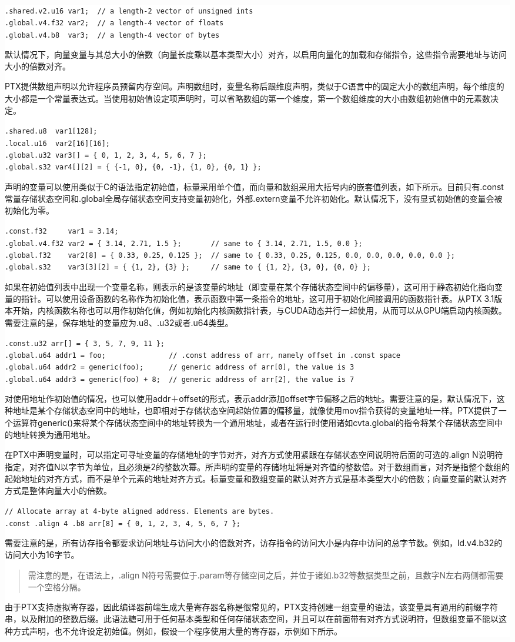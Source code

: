 ```
.shared.v2.u16 var1;  // a length-2 vector of unsigned ints
.global.v4.f32 var2;  // a length-4 vector of floats
.global.v4.b8  var3;  // a length-4 vector of bytes
```

默认情况下，向量变量与其总大小的倍数（向量长度乘以基本类型大小）对齐，以启用向量化的加载和存储指令，这些指令需要地址与访问大小的倍数对齐。

PTX提供数组声明以允许程序员预留内存空间。声明数组时，变量名称后跟维度声明，类似于C语言中的固定大小的数组声明，每个维度的大小都是一个常量表达式。当使用初始值设定项声明时，可以省略数组的第一个维度，第一个数组维度的大小由数组初始值中的元素数决定。

```
.shared.u8  var1[128];
.local.u16  var2[16][16];
.global.u32 var3[] = { 0, 1, 2, 3, 4, 5, 6, 7 };
.global.s32 var4[][2] = { {-1, 0}, {0, -1}, {1, 0}, {0, 1} };
```

声明的变量可以使用类似于C的语法指定初始值，标量采用单个值，而向量和数组采用大括号内的嵌套值列表，如下所示。目前只有.const常量存储状态空间和.global全局存储状态空间支持变量初始化，外部.extern变量不允许初始化。默认情况下，没有显式初始值的变量会被初始化为零。

```
.const.f32     var1 = 3.14;
.global.v4.f32 var2 = { 3.14, 2.71, 1.5 };       // sane to { 3.14, 2.71, 1.5, 0.0 };
.global.f32    var2[8] = { 0.33, 0.25, 0.125 };  // same to { 0.33, 0.25, 0.125, 0.0, 0.0, 0.0, 0.0, 0.0 };
.global.s32    var3[3][2] = { {1, 2}, {3} };     // same to { {1, 2}, {3, 0}, {0, 0} };
```

如果在初始值列表中出现一个变量名称，则表示的是该变量的地址（即变量在某个存储状态空间中的偏移量），这可用于静态初始化指向变量的指针。可以使用设备函数的名称作为初始化值，表示函数中第一条指令的地址，这可用于初始化间接调用的函数指针表。从PTX 3.1版本开始，内核函数名称也可以用作初始化值，例如初始化内核函数指针表，与CUDA动态并行一起使用，从而可以从GPU端启动内核函数。需要注意的是，保存地址的变量应为.u8、.u32或者.u64类型。

```
.const.u32 arr[] = { 3, 5, 7, 9, 11 };
.global.u64 addr1 = foo;               // .const address of arr, namely offset in .const space
.global.u64 addr2 = generic(foo);      // generic address of arr[0], the value is 3
.global.u64 addr3 = generic(foo) + 8;  // generic address of arr[2], the value is 7
```

对使用地址作初始值的情况，也可以使用addr＋offset的形式，表示addr添加offset字节偏移之后的地址。需要注意的是，默认情况下，这种地址是某个存储状态空间中的地址，也即相对于存储状态空间起始位置的偏移量，就像使用mov指令获得的变量地址一样。PTX提供了一个运算符generic()来将某个存储状态空间中的地址转换为一个通用地址，或者在运行时使用诸如cvta.global的指令将某个存储状态空间中的地址转换为通用地址。

在PTX中声明变量时，可以指定可寻址变量的存储地址的字节对齐，对齐方式使用紧跟在存储状态空间说明符后面的可选的.align N说明符指定，对齐值N以字节为单位，且必须是2的整数次幂。所声明的变量的存储地址将是对齐值的整数倍。对于数组而言，对齐是指整个数组的起始地址的对齐方式，而不是单个元素的地址对齐方式。标量变量和数组变量的默认对齐方式是基本类型大小的倍数；向量变量的默认对齐方式是整体向量大小的倍数。

```
// Allocate array at 4-byte aligned address. Elements are bytes.
.const .align 4 .b8 arr[8] = { 0, 1, 2, 3, 4, 5, 6, 7 };
```

需要注意的是，所有访存指令都要求访问地址与访问大小的倍数对齐，访存指令的访问大小是内存中访问的总字节数。例如，ld.v4.b32的访问大小为16字节。

> 需注意的是，在语法上，.align N符号需要位于.param等存储空间之后，并位于诸如.b32等数据类型之前，且数字N左右两侧都需要一个空格分隔。

由于PTX支持虚拟寄存器，因此编译器前端生成大量寄存器名称是很常见的，PTX支持创建一组变量的语法，该变量具有通用的前缀字符串，以及附加的整数后缀。此语法糖可用于任何基本类型和任何存储状态空间，并且可以在前面带有对齐方式说明符，但数组变量不能以这种方式声明，也不允许设定初始值。例如，假设一个程序使用大量的寄存器，示例如下所示。
